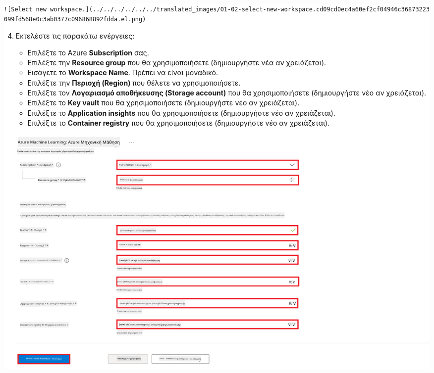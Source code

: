     ![Select new workspace.](../../../../../../translated_images/01-02-select-new-workspace.cd09cd0ec4a60ef2cf04946c36873223099fd568e0c3ab0377c096868892fdda.el.png)

4. Εκτελέστε τις παρακάτω ενέργειες:

    - Επιλέξτε το Azure **Subscription** σας.
    - Επιλέξτε την **Resource group** που θα χρησιμοποιήσετε (δημιουργήστε νέα αν χρειάζεται).
    - Εισάγετε το **Workspace Name**. Πρέπει να είναι μοναδικό.
    - Επιλέξτε την **Περιοχή (Region)** που θέλετε να χρησιμοποιήσετε.
    - Επιλέξτε τον **Λογαριασμό αποθήκευσης (Storage account)** που θα χρησιμοποιήσετε (δημιουργήστε νέο αν χρειάζεται).
    - Επιλέξτε το **Key vault** που θα χρησιμοποιήσετε (δημιουργήστε νέο αν χρειάζεται).
    - Επιλέξτε το **Application insights** που θα χρησιμοποιήσετε (δημιουργήστε νέο αν χρειάζεται).
    - Επιλέξτε το **Container registry** που θα χρησιμοποιήσετε (δημιουργήστε νέο αν χρειάζεται).

    ![Fill azure machine learning.](../../../../../../translated_images/01-03-fill-AZML.a1b6fd944be0090ff9ec341c724c1493e7f96726f5c810a89a7409b782a7b04a.el.png)
